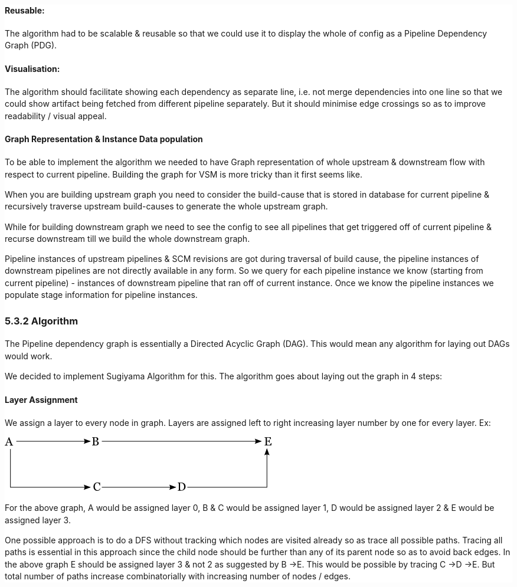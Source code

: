 #### Reusable:
The algorithm had to be scalable & reusable so that we could use it to display the whole of config as a Pipeline Dependency Graph (PDG).

#### Visualisation:
The algorithm should facilitate showing each dependency as separate line, i.e. not merge dependencies into one line so that we could show artifact being fetched from different pipeline separately. But it should minimise edge crossings so as to improve readability / visual appeal.

#### Graph Representation & Instance Data population
To be able to implement the algorithm we needed to have Graph representation of whole upstream & downstream flow with respect to current pipeline. Building the graph for VSM is more tricky than it first seems like.

When you are building upstream graph you need to consider the build-cause that is stored in database for current pipeline & recursively traverse upstream build-causes to generate the whole upstream graph.

While for building downstream graph we need to see the config to see all pipelines that get triggered off of current pipeline & recurse downstream till we build the whole downstream graph.

Pipeline instances of upstream pipelines & SCM revisions are got during traversal of build cause, the pipeline instances of downstream pipelines are not directly available in any form. So we query for each pipeline instance we know (starting from current pipeline) - instances of downstream pipeline that ran off of current instance. Once we know the pipeline instances we populate stage information for pipeline instances.

###  5.3.2 Algorithm
The Pipeline dependency graph is essentially a Directed Acyclic Graph (DAG). This would mean any algorithm for laying out DAGs would work.

We decided to implement Sugiyama Algorithm for this. The algorithm goes about laying out the graph in 4 steps:

#### <a name="layer-assignment"></a> Layer Assignment

We assign a layer to every node in graph. Layers are assigned left to right increasing layer
number by one for every layer. Ex:

![VSM layering](images/vsm_layering.png)

For the above graph, A would be assigned layer 0, B & C would be assigned layer 1, D would be assigned layer 2 & E would be assigned layer 3.

One possible approach is to do a DFS without tracking which nodes are visited already so as trace all possible paths. Tracing all paths is essential in this approach since the child node should be further than any of its parent node so as to avoid back edges. In the above graph E should be assigned layer 3 & not 2 as suggested by B ->E. This would be possible by tracing C ->D ->E. But total number of paths increase combinatorially with increasing number of nodes / edges.
